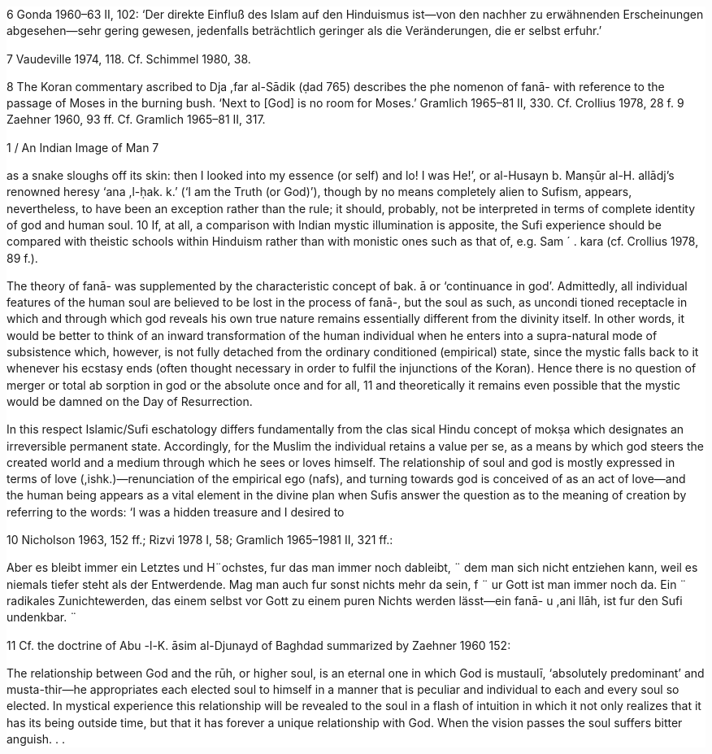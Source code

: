 6 Gonda 1960–63 II, 102: ‘Der direkte Einfluß des Islam auf den Hinduismus ist—von den nachher zu erwähnenden Erscheinungen abgesehen—sehr gering gewesen, jedenfalls beträchtlich geringer als die Veränderungen, die er selbst erfuhr.’ 

7 Vaudeville 1974, 118. Cf. Schimmel 1980, 38. 

8 The Koran commentary ascribed to Dja ,far al-Sādik (ḍad 765) describes the phe nomenon of fanā- with reference to the passage of Moses in the burning bush. ‘Next to [God] is no room for Moses.’ Gramlich 1965–81 II, 330. Cf. Crollius 1978, 28 f. 9 Zaehner 1960, 93 ff. Cf. Gramlich 1965–81 II, 317. 







1 / An Indian Image of Man 7 

as a snake sloughs off its skin: then I looked into my essence (or self) and lo! I was He!’, or al-Husayn b. Manṣūr al-H. allādj’s renowned heresy ‘ana ,l-ḥak. k.’ (‘I am the Truth (or God)’), though by no means completely alien to Sufism, appears, nevertheless, to have been an exception rather than the rule; it should, probably, not be interpreted in terms of complete identity of god and human soul. 10 If, at all, a comparison with Indian mystic illumination is apposite, the Sufi experience should be compared with theistic schools within Hinduism rather than with monistic ones such as that of, e.g. Sam ´ . kara (cf. Crollius 1978, 89 f.). 

The theory of fanā- was supplemented by the characteristic concept of bak. ā or ‘continuance in god’. Admittedly, all individual features of the human soul are believed to be lost in the process of fanā-, but the soul as such, as uncondi tioned receptacle in which and through which god reveals his own true nature remains essentially different from the divinity itself. In other words, it would be better to think of an inward transformation of the human individual when he enters into a supra-natural mode of subsistence which, however, is not fully detached from the ordinary conditioned (empirical) state, since the mystic falls back to it whenever his ecstasy ends (often thought necessary in order to fulfil the injunctions of the Koran). Hence there is no question of merger or total ab sorption in god or the absolute once and for all, 11 and theoretically it remains even possible that the mystic would be damned on the Day of Resurrection. 

In this respect Islamic/Sufi eschatology differs fundamentally from the clas sical Hindu concept of mokṣa which designates an irreversible permanent state. Accordingly, for the Muslim the individual retains a value per se, as a means by which god steers the created world and a medium through which he sees or loves himself. The relationship of soul and god is mostly expressed in terms of love (,ishk.)—renunciation of the empirical ego (nafs), and turning towards god is conceived of as an act of love—and the human being appears as a vital element in the divine plan when Sufis answer the question as to the meaning of creation by referring to the words: ‘I was a hidden treasure and I desired to 

10 Nicholson 1963, 152 ff.; Rizvi 1978 I, 58; Gramlich 1965–1981 II, 321 ff.: 

Aber es bleibt immer ein Letztes und H¨ochstes, fur das man immer noch dableibt, ¨ dem man sich nicht entziehen kann, weil es niemals tiefer steht als der Entwerdende. Mag man auch fur sonst nichts mehr da sein, f ¨ ur Gott ist man immer noch da. Ein ¨ radikales Zunichtewerden, das einem selbst vor Gott zu einem puren Nichts werden lässt—ein fanā- u ,ani llāh, ist fur den Sufi undenkbar. ¨ 

11 Cf. the doctrine of Abu -l-K. āsim al-Djunayd of Baghdad summarized by Zaehner 1960 152: 

The relationship between God and the rūh, or higher soul, is an eternal one in which God is mustaulī, ‘absolutely predominant’ and musta-thir—he appropriates each elected soul to himself in a manner that is peculiar and individual to each and every soul so elected. In mystical experience this relationship will be revealed to the soul in a flash of intuition in which it not only realizes that it has its being outside time, but that it has forever a unique relationship with God. When the vision passes the soul suffers bitter anguish. . . 
